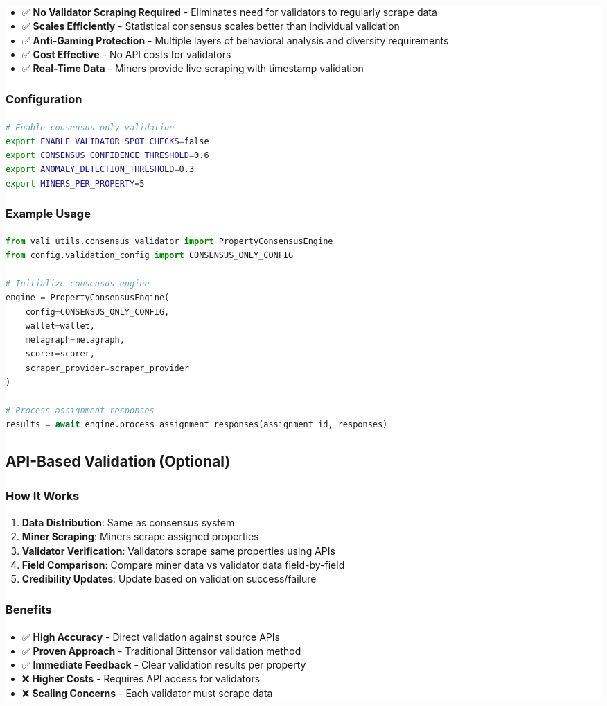 - ✅ **No Validator Scraping Required** - Eliminates need for validators to regularly scrape data
- ✅ **Scales Efficiently** - Statistical consensus scales better than individual validation
- ✅ **Anti-Gaming Protection** - Multiple layers of behavioral analysis and diversity requirements
- ✅ **Cost Effective** - No API costs for validators
- ✅ **Real-Time Data** - Miners provide live scraping with timestamp validation

### Configuration

```bash
# Enable consensus-only validation
export ENABLE_VALIDATOR_SPOT_CHECKS=false
export CONSENSUS_CONFIDENCE_THRESHOLD=0.6
export ANOMALY_DETECTION_THRESHOLD=0.3
export MINERS_PER_PROPERTY=5
```

### Example Usage

```python
from vali_utils.consensus_validator import PropertyConsensusEngine
from config.validation_config import CONSENSUS_ONLY_CONFIG

# Initialize consensus engine
engine = PropertyConsensusEngine(
    config=CONSENSUS_ONLY_CONFIG,
    wallet=wallet,
    metagraph=metagraph,
    scorer=scorer,
    scraper_provider=scraper_provider
)

# Process assignment responses
results = await engine.process_assignment_responses(assignment_id, responses)
```

## API-Based Validation (Optional)

### How It Works

1. **Data Distribution**: Same as consensus system
2. **Miner Scraping**: Miners scrape assigned properties
3. **Validator Verification**: Validators scrape same properties using APIs
4. **Field Comparison**: Compare miner data vs validator data field-by-field
5. **Credibility Updates**: Update based on validation success/failure

### Benefits

- ✅ **High Accuracy** - Direct validation against source APIs
- ✅ **Proven Approach** - Traditional Bittensor validation method
- ✅ **Immediate Feedback** - Clear validation results per property
- ❌ **Higher Costs** - Requires API access for validators
- ❌ **Scaling Concerns** - Each validator must scrape data
